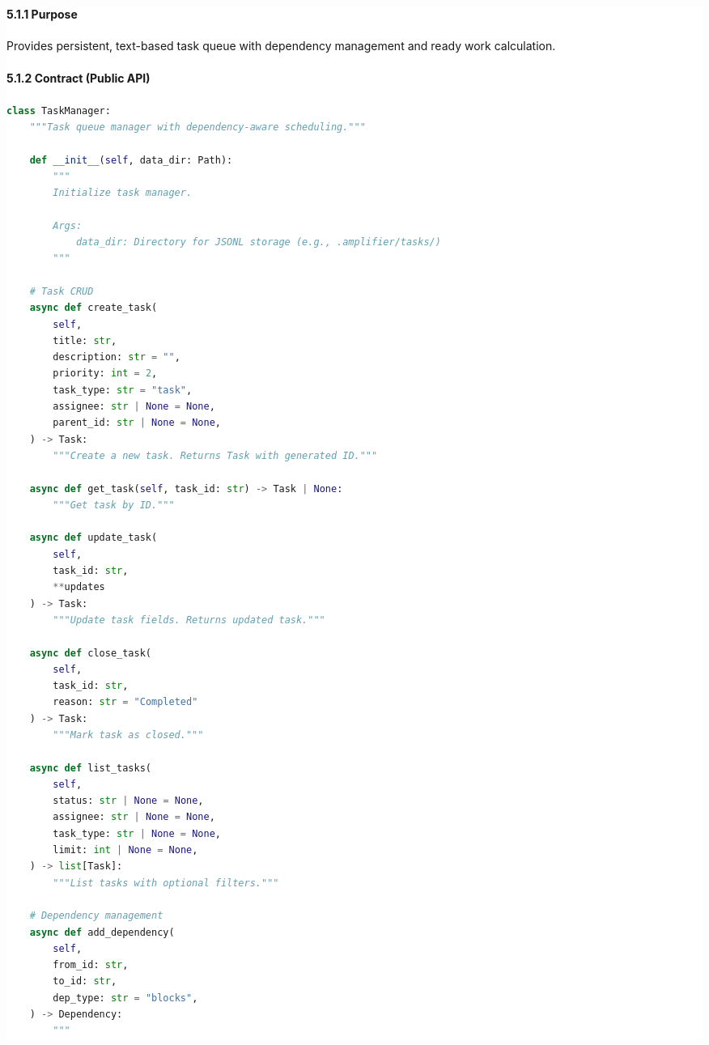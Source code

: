#### 5.1.1 Purpose

Provides persistent, text-based task queue with dependency management and ready work calculation.

#### 5.1.2 Contract (Public API)

```python
class TaskManager:
    """Task queue manager with dependency-aware scheduling."""

    def __init__(self, data_dir: Path):
        """
        Initialize task manager.

        Args:
            data_dir: Directory for JSONL storage (e.g., .amplifier/tasks/)
        """

    # Task CRUD
    async def create_task(
        self,
        title: str,
        description: str = "",
        priority: int = 2,
        task_type: str = "task",
        assignee: str | None = None,
        parent_id: str | None = None,
    ) -> Task:
        """Create a new task. Returns Task with generated ID."""

    async def get_task(self, task_id: str) -> Task | None:
        """Get task by ID."""

    async def update_task(
        self,
        task_id: str,
        **updates
    ) -> Task:
        """Update task fields. Returns updated task."""

    async def close_task(
        self,
        task_id: str,
        reason: str = "Completed"
    ) -> Task:
        """Mark task as closed."""

    async def list_tasks(
        self,
        status: str | None = None,
        assignee: str | None = None,
        task_type: str | None = None,
        limit: int | None = None,
    ) -> list[Task]:
        """List tasks with optional filters."""

    # Dependency management
    async def add_dependency(
        self,
        from_id: str,
        to_id: str,
        dep_type: str = "blocks",
    ) -> Dependency:
        """
```